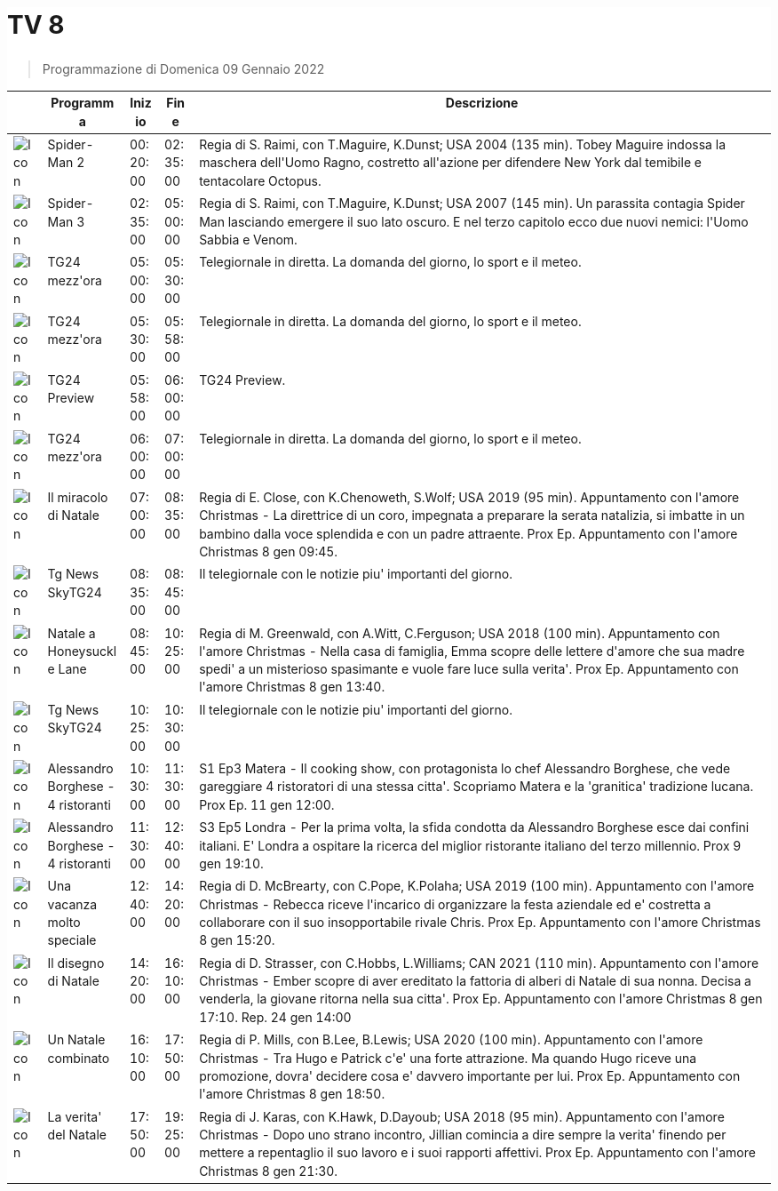 # TV 8
> Programmazione di Domenica 09 Gennaio 2022

||Programma|Inizio|Fine|Descrizione|
|---|---|---|---|---|
|![Icon](https://guidatv.sky.it/uuid/c6d61e56-4427-4232-aaac-4608a18c567d/cover?md5ChecksumParam=985795439d14c8903803872a4cf1fc2d)|Spider-Man 2|00:20:00|02:35:00|Regia di S. Raimi, con T.Maguire, K.Dunst; USA 2004 (135 min). Tobey Maguire indossa la maschera dell&#039;Uomo Ragno, costretto all&#039;azione per difendere New York dal temibile e tentacolare Octopus.
|![Icon](https://guidatv.sky.it/uuid/e0b1d252-8cc6-431b-90dd-8c8052c77a18/cover?md5ChecksumParam=c17e313657131710e0fdc4afa3583033)|Spider-Man 3|02:35:00|05:00:00|Regia di S. Raimi, con T.Maguire, K.Dunst; USA 2007 (145 min). Un parassita contagia Spider Man lasciando emergere il suo lato oscuro. E nel terzo capitolo ecco due nuovi nemici: l&#039;Uomo Sabbia e Venom.
|![Icon](https://guidatv.sky.it/uuid/21da599d-73bb-459e-a4af-97ec2290ab0d/cover?md5ChecksumParam=75c649a318184a01847de2f72b04e058)|TG24 mezz&#039;ora|05:00:00|05:30:00|Telegiornale in diretta. La domanda del giorno, lo sport e il meteo.
|![Icon](https://guidatv.sky.it/uuid/21da599d-73bb-459e-a4af-97ec2290ab0d/cover?md5ChecksumParam=75c649a318184a01847de2f72b04e058)|TG24 mezz&#039;ora|05:30:00|05:58:00|Telegiornale in diretta. La domanda del giorno, lo sport e il meteo.
|![Icon](https://guidatv.sky.it/uuid/1435d750-95d0-4ad2-86df-5a12a9145183/cover?md5ChecksumParam=21a8edfb67447ee93eb98eda01191a10)|TG24 Preview|05:58:00|06:00:00|TG24 Preview.
|![Icon](https://guidatv.sky.it/uuid/21da599d-73bb-459e-a4af-97ec2290ab0d/cover?md5ChecksumParam=75c649a318184a01847de2f72b04e058)|TG24 mezz&#039;ora|06:00:00|07:00:00|Telegiornale in diretta. La domanda del giorno, lo sport e il meteo.
|![Icon](https://guidatv.sky.it/uuid/b405bdb9-62e6-4886-bcdd-cb8d1cd16cf8/cover?md5ChecksumParam=541a3341d73d347a8122af845d4e76e6)|Il miracolo di Natale|07:00:00|08:35:00|Regia di E. Close, con K.Chenoweth, S.Wolf; USA 2019 (95 min). Appuntamento con l&#039;amore Christmas - La direttrice di un coro, impegnata a preparare la serata natalizia, si imbatte in un bambino dalla voce splendida e con un padre attraente. Prox Ep. Appuntamento con l&#039;amore Christmas 8 gen 09:45.
|![Icon](https://guidatv.sky.it/uuid/ed268d65-0636-4a0f-bf0a-c4e892e15446/cover?md5ChecksumParam=e2e5bfb21c7497776aba0c6e73ad6834)|Tg News SkyTG24|08:35:00|08:45:00|Il telegiornale con le notizie piu&#039; importanti del giorno.
|![Icon](https://guidatv.sky.it/uuid/537555ce-1a33-44b4-a70b-56de0a795ea2/cover?md5ChecksumParam=c18bc823a633112b2a5f40f1d85b2d0f)|Natale a Honeysuckle Lane|08:45:00|10:25:00|Regia di M. Greenwald, con A.Witt, C.Ferguson; USA 2018 (100 min). Appuntamento con l&#039;amore Christmas - Nella casa di famiglia, Emma scopre delle lettere d&#039;amore che sua madre spedi&#039; a un misterioso spasimante e vuole fare luce sulla verita&#039;. Prox Ep. Appuntamento con l&#039;amore Christmas 8 gen 13:40.
|![Icon](https://guidatv.sky.it/uuid/ed268d65-0636-4a0f-bf0a-c4e892e15446/cover?md5ChecksumParam=e2e5bfb21c7497776aba0c6e73ad6834)|Tg News SkyTG24|10:25:00|10:30:00|Il telegiornale con le notizie piu&#039; importanti del giorno.
|![Icon](https://guidatv.sky.it/uuid/7467abdc-4338-49c1-b3df-f9ca949c9310/cover?md5ChecksumParam=a3b393da205f65e13b5a79df2be19bd4)|Alessandro Borghese - 4 ristoranti|10:30:00|11:30:00|S1 Ep3 Matera - Il cooking show, con protagonista lo chef Alessandro Borghese, che vede gareggiare 4 ristoratori di una stessa citta&#039;. Scopriamo Matera e la &#039;granitica&#039; tradizione lucana. Prox Ep. 11 gen 12:00.
|![Icon](https://guidatv.sky.it/uuid/68208fea-c14d-431d-a44c-6d7dbdcb1744/cover?md5ChecksumParam=fec6824ad9f71928b3828e309dd25187)|Alessandro Borghese - 4 ristoranti|11:30:00|12:40:00|S3 Ep5 Londra - Per la prima volta, la sfida condotta da Alessandro Borghese esce dai confini italiani. E&#039; Londra a ospitare la ricerca del miglior ristorante italiano del terzo millennio. Prox 9 gen 19:10.
|![Icon](https://guidatv.sky.it/uuid/87429379-0f9a-49e6-b5f5-945f3c5bc90e/cover?md5ChecksumParam=93ce196b5b288e7035ec33e430d365c7)|Una vacanza molto speciale|12:40:00|14:20:00|Regia di D. McBrearty, con C.Pope, K.Polaha; USA 2019 (100 min). Appuntamento con l&#039;amore Christmas - Rebecca riceve l&#039;incarico di organizzare la festa aziendale ed e&#039; costretta a collaborare con il suo insopportabile rivale Chris. Prox Ep. Appuntamento con l&#039;amore Christmas 8 gen 15:20.
|![Icon](https://guidatv.sky.it/uuid/ac465b84-3689-4c39-a0fc-792d37b1e91e/cover?md5ChecksumParam=8bc636f42b2c9e169e8c6bbd82086d1d)|Il disegno di Natale|14:20:00|16:10:00|Regia di D. Strasser, con C.Hobbs, L.Williams; CAN 2021 (110 min). Appuntamento con l&#039;amore Christmas - Ember scopre di aver ereditato la fattoria di alberi di Natale di sua nonna. Decisa a venderla, la giovane ritorna nella sua citta&#039;. Prox Ep. Appuntamento con l&#039;amore Christmas 8 gen 17:10. Rep. 24 gen 14:00
|![Icon](https://guidatv.sky.it/uuid/260cb835-601d-4324-bed9-a07241b049bf/cover?md5ChecksumParam=ae7a1692ffc81ca80066fc65ceebbc7f)|Un Natale combinato|16:10:00|17:50:00|Regia di P. Mills, con B.Lee, B.Lewis; USA 2020 (100 min). Appuntamento con l&#039;amore Christmas - Tra Hugo e Patrick c&#039;e&#039; una forte attrazione. Ma quando Hugo riceve una promozione, dovra&#039; decidere cosa e&#039; davvero importante per lui. Prox Ep. Appuntamento con l&#039;amore Christmas 8 gen 18:50.
|![Icon](https://guidatv.sky.it/uuid/3436254e-2002-4bde-971b-eec3f80c63f2/cover?md5ChecksumParam=a2794f7a1d906f909ccae53278275cd2)|La verita&#039; del Natale|17:50:00|19:25:00|Regia di J. Karas, con K.Hawk, D.Dayoub; USA 2018 (95 min). Appuntamento con l&#039;amore Christmas - Dopo uno strano incontro, Jillian comincia a dire sempre la verita&#039; finendo per mettere a repentaglio il suo lavoro e i suoi rapporti affettivi. Prox Ep. Appuntamento con l&#039;amore Christmas 8 gen 21:30.
